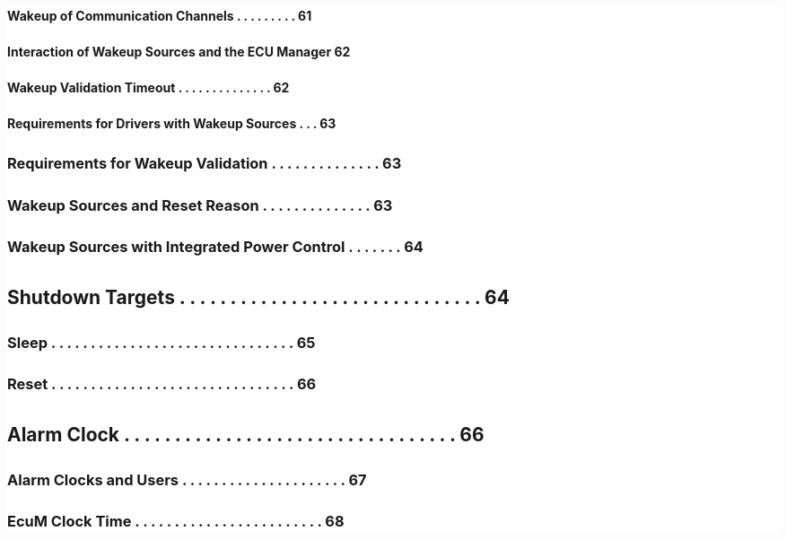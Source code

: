 

#### Wakeup of Communication Channels . . . . . . . . . 61



#### Interaction of Wakeup Sources and the ECU Manager 62



#### Wakeup Validation Timeout . . . . . . . . . . . . . . 62



#### Requirements for Drivers with Wakeup Sources . . . 63



### Requirements for Wakeup Validation . . . . . . . . . . . . . . 63



### Wakeup Sources and Reset Reason . . . . . . . . . . . . . . 63



### Wakeup Sources with Integrated Power Control . . . . . . . 64



## Shutdown Targets . . . . . . . . . . . . . . . . . . . . . . . . . . . . . . 64



### Sleep . . . . . . . . . . . . . . . . . . . . . . . . . . . . . . . 65



### Reset . . . . . . . . . . . . . . . . . . . . . . . . . . . . . . . 66



## Alarm Clock . . . . . . . . . . . . . . . . . . . . . . . . . . . . . . . . . 66



### Alarm Clocks and Users . . . . . . . . . . . . . . . . . . . . . 67



### EcuM Clock Time . . . . . . . . . . . . . . . . . . . . . . . . 68
